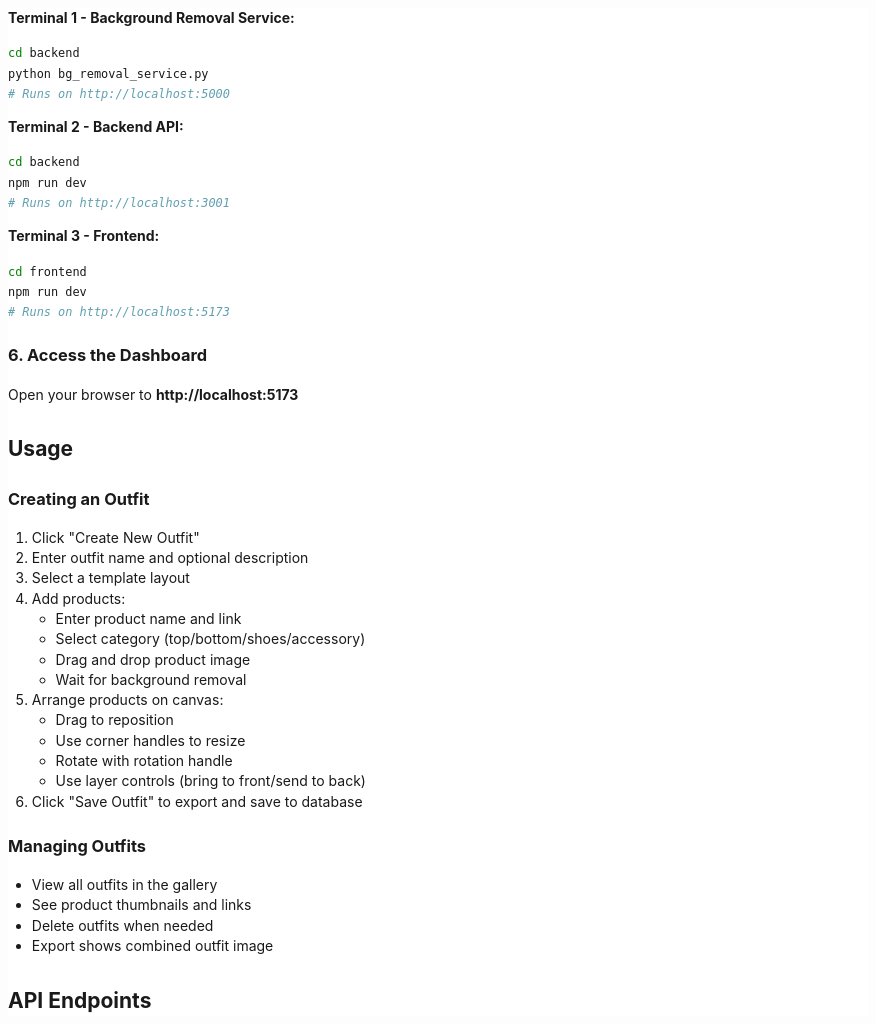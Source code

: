 **Terminal 1 - Background Removal Service:**
```bash
cd backend
python bg_removal_service.py
# Runs on http://localhost:5000
```

**Terminal 2 - Backend API:**
```bash
cd backend
npm run dev
# Runs on http://localhost:3001
```

**Terminal 3 - Frontend:**
```bash
cd frontend
npm run dev
# Runs on http://localhost:5173
```

### 6. Access the Dashboard

Open your browser to **http://localhost:5173**

## Usage

### Creating an Outfit

1. Click "Create New Outfit"
2. Enter outfit name and optional description
3. Select a template layout
4. Add products:
   - Enter product name and link
   - Select category (top/bottom/shoes/accessory)
   - Drag and drop product image
   - Wait for background removal
5. Arrange products on canvas:
   - Drag to reposition
   - Use corner handles to resize
   - Rotate with rotation handle
   - Use layer controls (bring to front/send to back)
6. Click "Save Outfit" to export and save to database

### Managing Outfits

- View all outfits in the gallery
- See product thumbnails and links
- Delete outfits when needed
- Export shows combined outfit image

## API Endpoints
